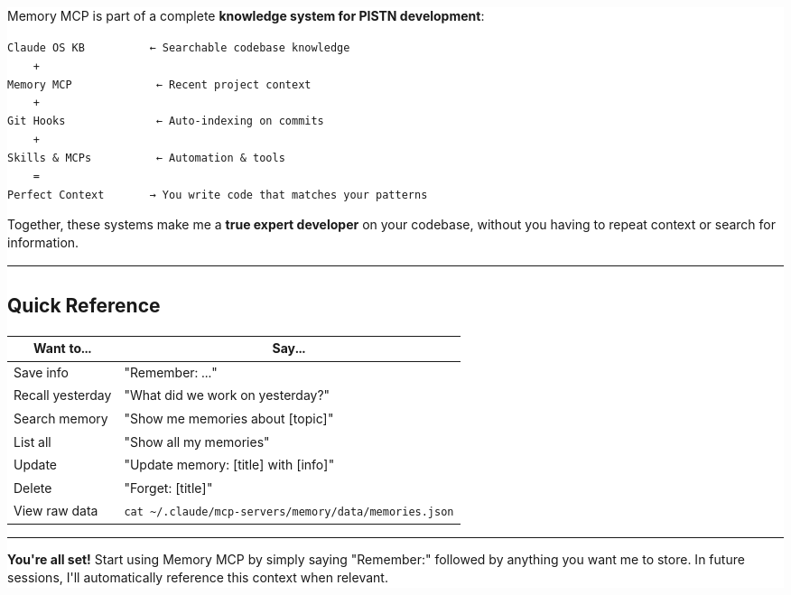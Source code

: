 Memory MCP is part of a complete **knowledge system for PISTN development**:

```
Claude OS KB          ← Searchable codebase knowledge
    +
Memory MCP             ← Recent project context
    +
Git Hooks              ← Auto-indexing on commits
    +
Skills & MCPs          ← Automation & tools
    =
Perfect Context       → You write code that matches your patterns
```

Together, these systems make me a **true expert developer** on your codebase, without you having to repeat context or search for information.

---

## Quick Reference

| Want to... | Say... |
|-----------|--------|
| Save info | "Remember: ..." |
| Recall yesterday | "What did we work on yesterday?" |
| Search memory | "Show me memories about [topic]" |
| List all | "Show all my memories" |
| Update | "Update memory: [title] with [info]" |
| Delete | "Forget: [title]" |
| View raw data | `cat ~/.claude/mcp-servers/memory/data/memories.json` |

---

**You're all set!** Start using Memory MCP by simply saying "Remember:" followed by anything you want me to store. In future sessions, I'll automatically reference this context when relevant.

